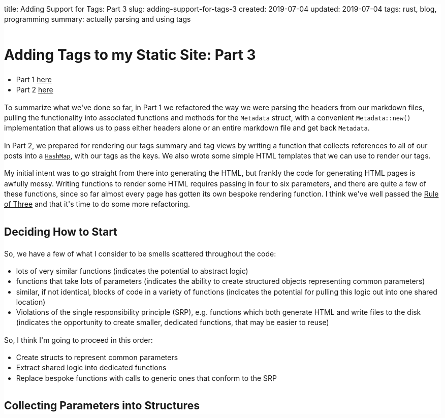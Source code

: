 title: Adding Support for Tags: Part 3
slug: adding-support-for-tags-3
created: 2019-07-04
updated: 2019-07-04
tags: rust, blog, programming
summary: actually parsing and using tags

# Adding Tags to my Static Site: Part 3

* Part 1 [here](/posts/adding-support-for-tags-1.html)
* Part 2 [here](/posts/adding-support-for-tags-2.html)

To summarize what we've done so far, in Part 1 we refactored the way we were
parsing the headers from our markdown files, pulling the functionality into
associated functions and methods for the `Metadata` struct, with a convenient
`Metadata::new()` implementation that allows us to pass either headers
alone or an entire markdown file and get back `Metadata`.

In Part 2, we prepared for rendering our tags summary and tag views by
writing a function that collects references to all of our posts into a
[`HashMap`], with our tags as the keys. We also wrote some simple HTML
templates that we can use to render our tags.

My initial intent was to go straight from there into generating the HTML,
but frankly the code for generating HTML pages is awfully messy. Writing
functions to render some HTML requires passing in four to six parameters,
and there are quite a few of these functions, since so far almost every
page has gotten its own bespoke rendering function. I think we've well
passed the [Rule of Three](https://en.wikipedia.org/wiki/Rule_of_three_(computer_programming))
and that it's time to do some more refactoring.

## Deciding How to Start

So, we have a few of what I consider to be smells scattered throughout
the code:

* lots of very similar functions (indicates the potential to abstract logic)
* functions that take lots of parameters (indicates the ability to create
  structured objects representing common parameters)
* similar, if not identical, blocks of code in a variety of functions (indicates
  the potential for pulling this logic out into one shared location)
* Violations of the single responsibility principle (SRP), e.g. functions which
  both generate HTML and write files to the disk (indicates the opportunity
  to create smaller, dedicated functions, that may be easier to reuse)

So, I think I'm going to proceed in this order:

* Create structs to represent common parameters
* Extract shared logic into dedicated functions
* Replace bespoke functions with calls to generic ones that conform to the SRP

## Collecting Parameters into Structures


[`liquid::Parser`]: (https://docs.rs/liquid/0.18.2/liquid/struct.Parser.html)
[`liquid::Template`]: (https://docs.rs/liquid/0.18.2/liquid/struct.Template.html)
[`DirEntry`]: (https://doc.rust-lang.org/std/fs/struct.DirEntry.html)
[`HashMap`]: (https://doc.rust-lang.org/std/collections/struct.HashMap.html)
[`include_str!`]: (https://doc.rust-lang.org/1.7.0/std/macro.include_str!.html)
[`Iterator`]: (https://doc.rust-lang.org/std/iter/trait.Iterator.html)